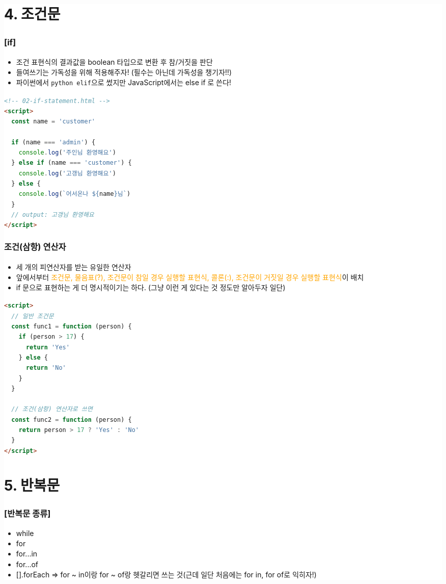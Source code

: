 # 4. 조건문
### [if]
  * 조건 표현식의 결과값을 boolean 타입으로 변환 후 참/거짓을 판단
  * 들여쓰기는 가독성을 위해 적용해주자! (필수는 아닌데 가독성을 챙기자!!)
  * 파이썬에서 ```python
    elif```으로 썼지만 JavaScript에서는 else if 로 쓴다!

  ```html
  <!-- 02-if-statement.html -->
  <script>
    const name = 'customer'

    if (name === 'admin') {
      console.log('주인님 환영해요')
    } else if (name === 'customer') {
      console.log('고갱님 환영해요')
    } else {
      console.log(`어서온나 ${name}님`)
    }
    // output: 고갱님 환영해요
  </script>
  ```

### 조건(삼항) 연산자
  * 세 개의 피연산자를 받는 유일한 연산자
  * 앞에서부터 <span style='color:orange'>조건문, 물음표(?), 조건문이 참일 경우 실행할 표현식, 콜론(:), 조건문이 거짓일 경우 실행할 표현식</span>이 배치
  * if 문으로 표현하는 게 더 명시적이기는 하다. (그냥 이런 게 있다는 것 정도만 알아두자 일단)
  ```html
  <script>
    // 일반 조건문
    const func1 = function (person) {
      if (person > 17) {
        return 'Yes'
      } else {
        return 'No'
      }
    }

    // 조건(삼항) 연산자로 쓰면
    const func2 = function (person) {
      return person > 17 ? 'Yes' : 'No'
    }
  </script>
  ```

# 5. 반복문
### [반복문 종류]
  * while
  * for
  * for...in
  * for...of
  * [].forEach => for ~ in이랑 for ~ of랑 헷갈리면 쓰는 것(근데 일단 처음에는 for in, for of로 익히자!)
